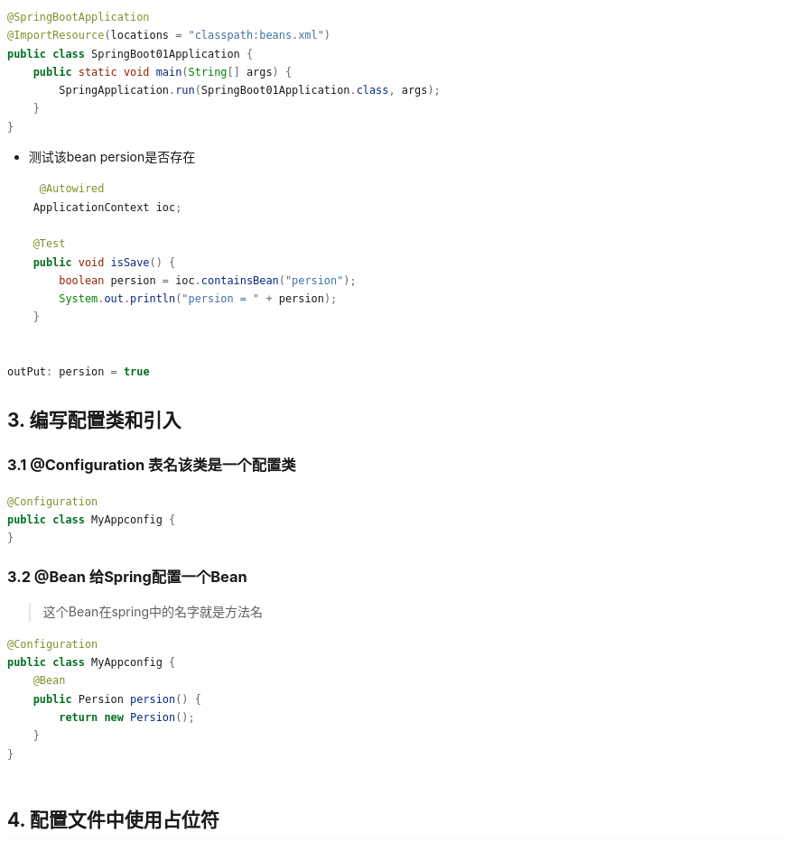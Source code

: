 ```java
@SpringBootApplication
@ImportResource(locations = "classpath:beans.xml")
public class SpringBoot01Application {
    public static void main(String[] args) {
        SpringApplication.run(SpringBoot01Application.class, args);
    }
}
```

- 测试该bean persion是否存在

```java
     @Autowired
    ApplicationContext ioc;
 
    @Test
    public void isSave() {
        boolean persion = ioc.containsBean("persion");
        System.out.println("persion = " + persion);
    }
 
 
outPut: persion = true
```

## 3. 编写配置类和引入

### 3.1 @Configuration 表名该类是一个配置类

```java
@Configuration
public class MyAppconfig {
}
```

### 3.2 @Bean 给Spring配置一个Bean

> 这个Bean在spring中的名字就是方法名

```java
@Configuration
public class MyAppconfig {
    @Bean
    public Persion persion() {
        return new Persion();
    }
}
 
```

 

 

## 4. 配置文件中使用占位符
